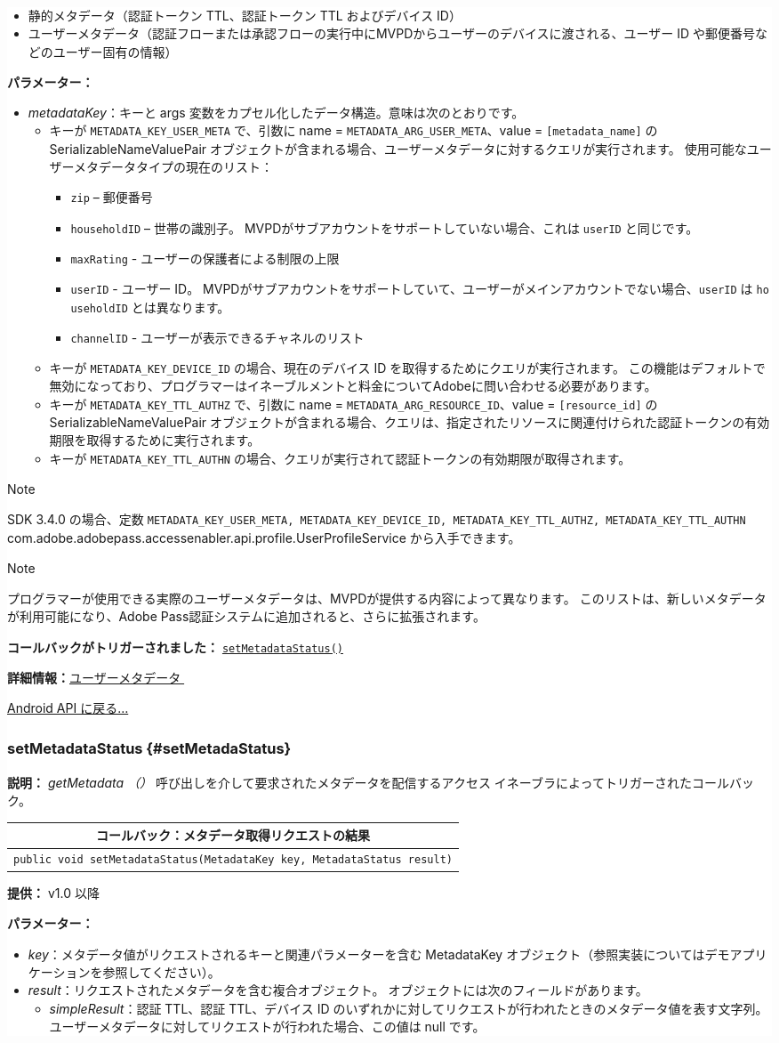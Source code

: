 - 静的メタデータ（認証トークン TTL、認証トークン TTL およびデバイス ID）
- ユーザーメタデータ（認証フローまたは承認フローの実行中にMVPDからユーザーのデバイスに渡される、ユーザー ID や郵便番号などのユーザー固有の情報）

**パラメーター：**

- *metadataKey*：キーと args 変数をカプセル化したデータ構造。意味は次のとおりです。
   - キーが `METADATA_KEY_USER_META` で、引数に name = `METADATA_ARG_USER_META`、value = `[metadata_name]` の SerializableNameValuePair オブジェクトが含まれる場合、ユーザーメタデータに対するクエリが実行されます。 使用可能なユーザーメタデータタイプの現在のリスト：
      - `zip` – 郵便番号

      - `householdID` – 世帯の識別子。 MVPDがサブアカウントをサポートしていない場合、これは `userID` と同じです。

      - `maxRating` - ユーザーの保護者による制限の上限

      - `userID` - ユーザー ID。 MVPDがサブアカウントをサポートしていて、ユーザーがメインアカウントでない場合、`userID` は `householdID` とは異なります。

      - `channelID` - ユーザーが表示できるチャネルのリスト
   - キーが `METADATA_KEY_DEVICE_ID` の場合、現在のデバイス ID を取得するためにクエリが実行されます。 この機能はデフォルトで無効になっており、プログラマーはイネーブルメントと料金についてAdobeに問い合わせる必要があります。
   - キーが `METADATA_KEY_TTL_AUTHZ` で、引数に name = `METADATA_ARG_RESOURCE_ID`、value = `[resource_id]` の SerializableNameValuePair オブジェクトが含まれる場合、クエリは、指定されたリソースに関連付けられた認証トークンの有効期限を取得するために実行されます。
   - キーが `METADATA_KEY_TTL_AUTHN` の場合、クエリが実行されて認証トークンの有効期限が取得されます。



>[!NOTE]
>
>SDK 3.4.0 の場合、定数 `METADATA_KEY_USER_META, METADATA_KEY_DEVICE_ID, METADATA_KEY_TTL_AUTHZ, METADATA_KEY_TTL_AUTHN`com.adobe.adobepass.accessenabler.api.profile.UserProfileService から入手できます。



>[!NOTE]
>
>プログラマーが使用できる実際のユーザーメタデータは、MVPDが提供する内容によって異なります。  このリストは、新しいメタデータが利用可能になり、Adobe Pass認証システムに追加されると、さらに拡張されます。

**コールバックがトリガーされました：** [`setMetadataStatus()`](#setMetadaStatus)

**詳細情報：**&#x200B;[&#x200B; ユーザーメタデータ &#x200B;](/help/authentication/integration-guide-programmers/features-standard/entitlements/user-metadata.md)

[Android API に戻る…](#api)

### setMetadataStatus {#setMetadaStatus}

**説明：** *getMetadata （）* 呼び出しを介して要求されたメタデータを配信するアクセス イネーブラによってトリガーされたコールバック。

| コールバック：メタデータ取得リクエストの結果 |
| --- |
| ```public void setMetadataStatus(MetadataKey key, MetadataStatus result)``` |

**提供：** v1.0 以降

**パラメーター：**

- *key*：メタデータ値がリクエストされるキーと関連パラメーターを含む MetadataKey オブジェクト（参照実装についてはデモアプリケーションを参照してください）。
- *result*：リクエストされたメタデータを含む複合オブジェクト。 オブジェクトには次のフィールドがあります。
   - *simpleResult*：認証 TTL、認証 TTL、デバイス ID のいずれかに対してリクエストが行われたときのメタデータ値を表す文字列。 ユーザーメタデータに対してリクエストが行われた場合、この値は null です。
